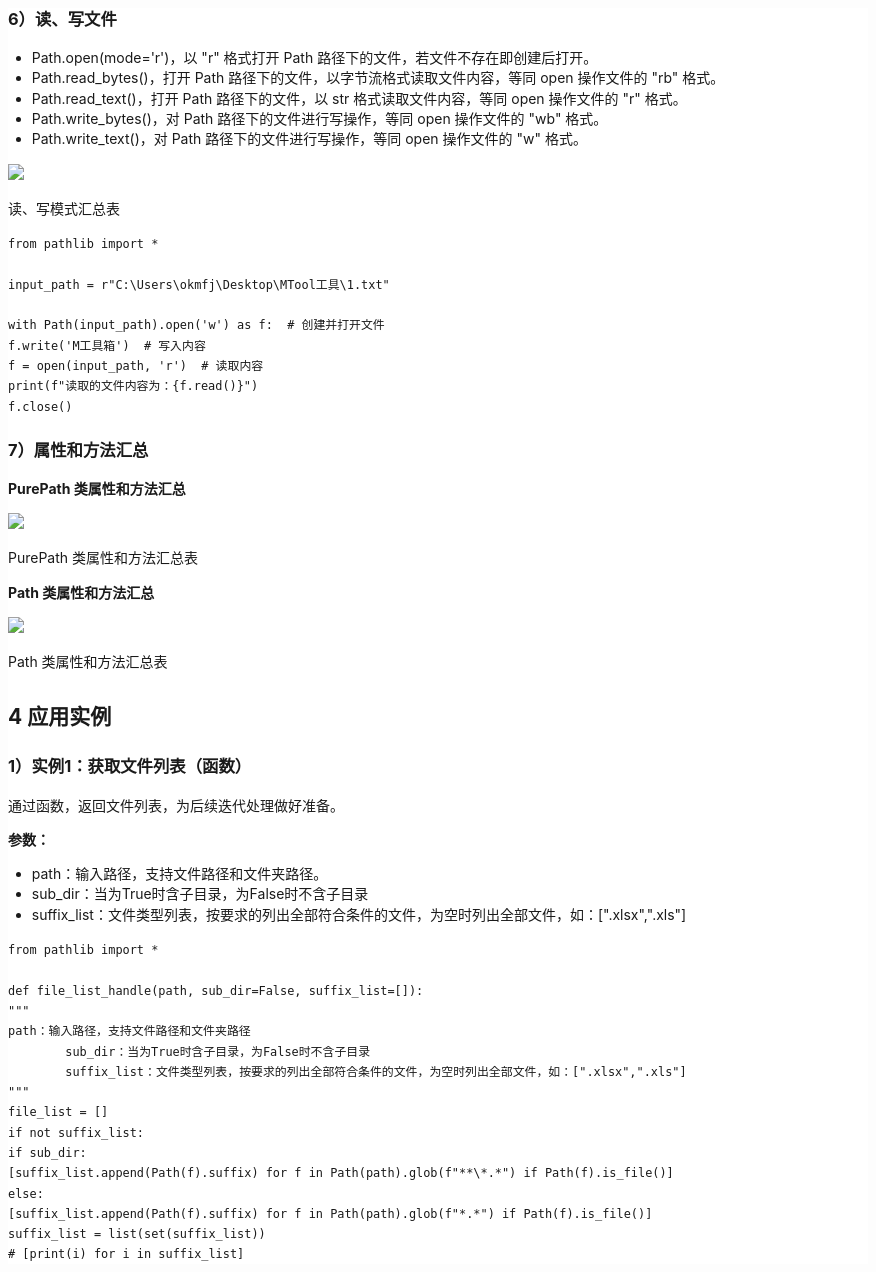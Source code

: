 ### 6）读、写文件

- Path.open(mode='r')，以 "r" 格式打开 Path 路径下的文件，若文件不存在即创建后打开。
- Path.read\_bytes()，打开 Path 路径下的文件，以字节流格式读取文件内容，等同 open 操作文件的 "rb" 格式。
- Path.read\_text()，打开 Path 路径下的文件，以 str 格式读取文件内容，等同 open 操作文件的 "r" 格式。
- Path.write\_bytes()，对 Path 路径下的文件进行写操作，等同 open 操作文件的 "wb" 格式。
- Path.write\_text()，对 Path 路径下的文件进行写操作，等同 open 操作文件的 "w" 格式。

![](https://pic4.zhimg.com/v2-6575c60a57fbf05cf64144b74d8f03ab_b.jpg)

读、写模式汇总表

```
from pathlib import *

input_path = r"C:\Users\okmfj\Desktop\MTool工具\1.txt"

with Path(input_path).open('w') as f:  # 创建并打开文件
f.write('M工具箱')  # 写入内容
f = open(input_path, 'r')  # 读取内容
print(f"读取的文件内容为：{f.read()}")
f.close()
```

### 7）属性和方法汇总

**PurePath 类属性和方法汇总**

![](https://pic3.zhimg.com/v2-dfcb4f5442973aa7f8058075f949660e_b.jpg)

PurePath 类属性和方法汇总表

**Path 类属性和方法汇总**

![](https://pic2.zhimg.com/v2-2983703aa2b4632016e25c4fe5a8b0d9_b.jpg)

Path 类属性和方法汇总表

## 4 应用实例

### 1）实例1：获取文件列表（函数）

通过函数，返回文件列表，为后续迭代处理做好准备。

**参数：**

- path：输入路径，支持文件路径和文件夹路径。
- sub\_dir：当为True时含子目录，为False时不含子目录
- suffix\_list：文件类型列表，按要求的列出全部符合条件的文件，为空时列出全部文件，如：\[".xlsx",".xls"\]

```
from pathlib import *

def file_list_handle(path, sub_dir=False, suffix_list=[]):
"""
path：输入路径，支持文件路径和文件夹路径
        sub_dir：当为True时含子目录，为False时不含子目录 
        suffix_list：文件类型列表，按要求的列出全部符合条件的文件，为空时列出全部文件，如：[".xlsx",".xls"]
"""
file_list = []
if not suffix_list:
if sub_dir:
[suffix_list.append(Path(f).suffix) for f in Path(path).glob(f"**\*.*") if Path(f).is_file()]
else:
[suffix_list.append(Path(f).suffix) for f in Path(path).glob(f"*.*") if Path(f).is_file()]
suffix_list = list(set(suffix_list))
# [print(i) for i in suffix_list]
```